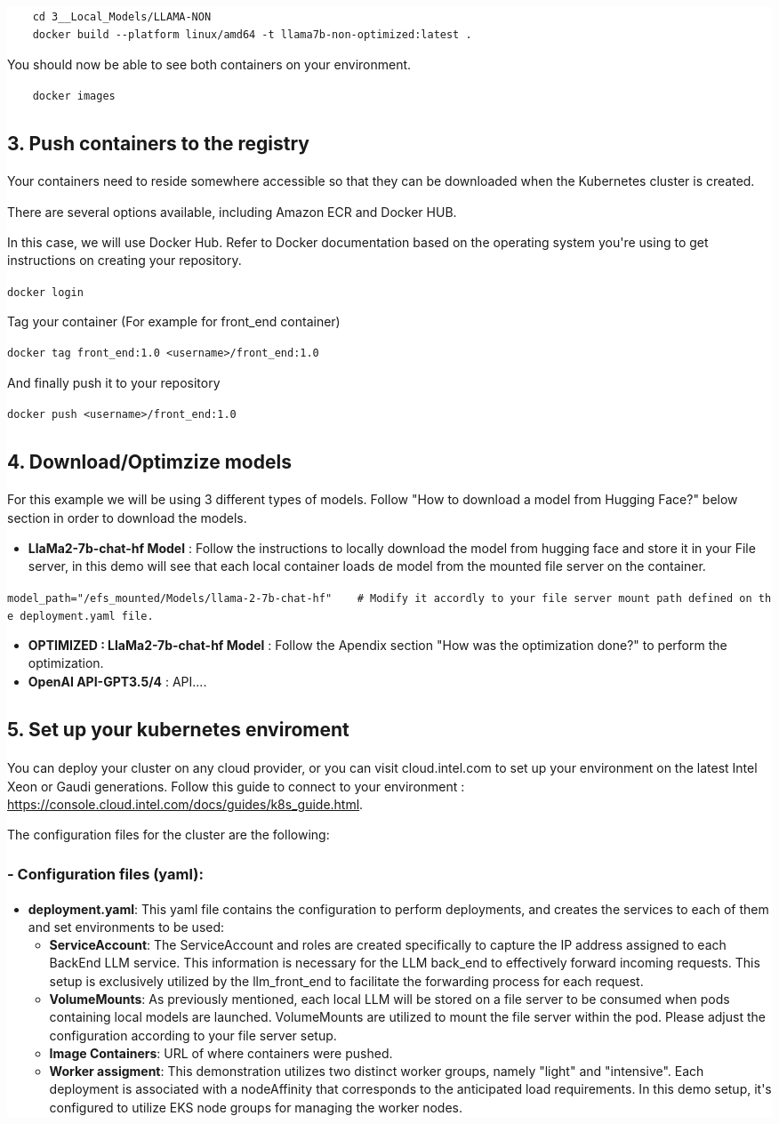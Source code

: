 ```{python}
    cd 3__Local_Models/LLAMA-NON 
    docker build --platform linux/amd64 -t llama7b-non-optimized:latest .
```
You should now be able to see both containers on your environment.
```{python}
    docker images
```

## 3. Push containers to the registry
Your containers need to reside somewhere accessible so that they can be downloaded when the Kubernetes cluster is created.

There are several options available, including Amazon ECR and Docker HUB.

In this case, we will use Docker Hub. Refer to Docker documentation based on the operating system you're using to get instructions on creating your repository.

```
docker login
```
Tag your container (For example for front_end container)
```
docker tag front_end:1.0 <username>/front_end:1.0
```
And finally push it to your repository
```
docker push <username>/front_end:1.0
```

## 4. Download/Optimzize models
For this example we will be using 3 different types of models. Follow "How to download a model from Hugging Face?" below section in order to download the models.

- **LlaMa2-7b-chat-hf Model** : Follow the instructions to locally download the model from hugging face and store it in your File server, in this demo will see that each local container loads de model from the mounted file server on the container. 
```
model_path="/efs_mounted/Models/llama-2-7b-chat-hf"    # Modify it accordly to your file server mount path defined on the deployment.yaml file.
```
- **OPTIMIZED : LlaMa2-7b-chat-hf Model** : Follow the Apendix section "How was the optimization done?" to perform the optimization. 
- **OpenAI API-GPT3.5/4** : API....

## 5. Set up your kubernetes enviroment
You can deploy your cluster on any cloud provider, or you can visit cloud.intel.com to set up your environment on the latest Intel Xeon or Gaudi generations. Follow this guide to connect to your environment :  https://console.cloud.intel.com/docs/guides/k8s_guide.html.

The configuration files for the cluster are the following:
###    - **Configuration files (yaml)**: 
   - **deployment.yaml**: This yaml file contains the configuration to perform deployments, and creates the services to each of them and set environments to be used:
        - **ServiceAccount**: The ServiceAccount and roles are created specifically to capture the IP address assigned to each BackEnd LLM service. This information is necessary for the LLM back_end to effectively forward incoming requests. This setup is exclusively utilized by the llm_front_end to facilitate the forwarding process for each request.
        - **VolumeMounts**: As previously mentioned, each local LLM will be stored on a file server to be consumed when pods containing local models are launched. VolumeMounts are utilized to mount the file server within the pod. Please adjust the configuration according to your file server setup.
        - **Image Containers**: URL of where containers were pushed.
        - **Worker assigment**: This demonstration utilizes two distinct worker groups, namely "light" and "intensive". Each deployment is associated with a nodeAffinity that corresponds to the anticipated load requirements. In this demo setup, it's configured to utilize EKS node groups for managing the worker nodes.